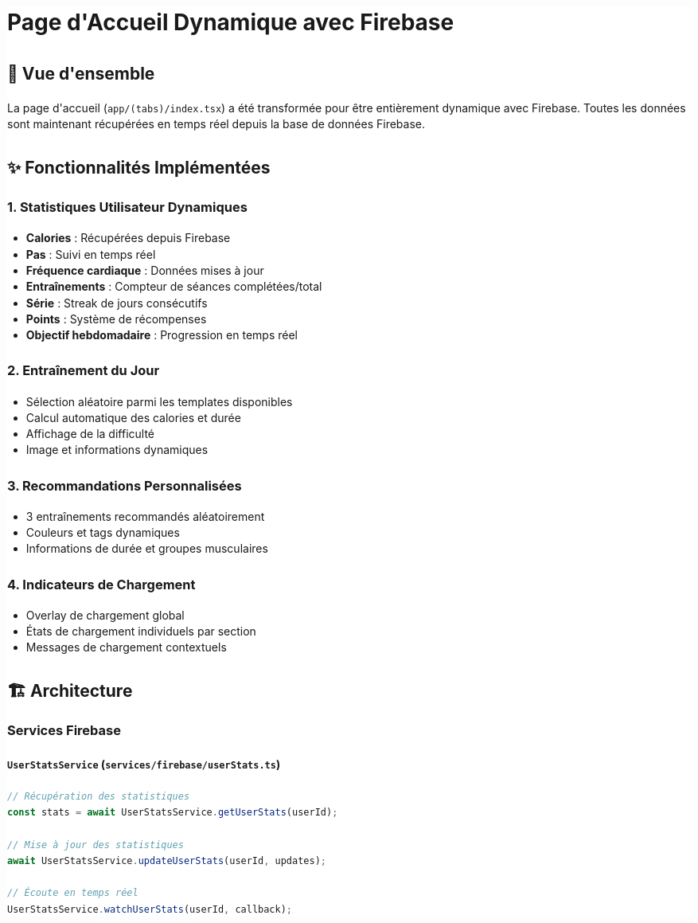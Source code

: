 # Page d'Accueil Dynamique avec Firebase

## 🎯 Vue d'ensemble

La page d'accueil (`app/(tabs)/index.tsx`) a été transformée pour être entièrement dynamique avec Firebase. Toutes les données sont maintenant récupérées en temps réel depuis la base de données Firebase.

## ✨ Fonctionnalités Implémentées

### 1. **Statistiques Utilisateur Dynamiques**
- **Calories** : Récupérées depuis Firebase
- **Pas** : Suivi en temps réel
- **Fréquence cardiaque** : Données mises à jour
- **Entraînements** : Compteur de séances complétées/total
- **Série** : Streak de jours consécutifs
- **Points** : Système de récompenses
- **Objectif hebdomadaire** : Progression en temps réel

### 2. **Entraînement du Jour**
- Sélection aléatoire parmi les templates disponibles
- Calcul automatique des calories et durée
- Affichage de la difficulté
- Image et informations dynamiques

### 3. **Recommandations Personnalisées**
- 3 entraînements recommandés aléatoirement
- Couleurs et tags dynamiques
- Informations de durée et groupes musculaires

### 4. **Indicateurs de Chargement**
- Overlay de chargement global
- États de chargement individuels par section
- Messages de chargement contextuels

## 🏗️ Architecture

### Services Firebase

#### `UserStatsService` (`services/firebase/userStats.ts`)
```typescript
// Récupération des statistiques
const stats = await UserStatsService.getUserStats(userId);

// Mise à jour des statistiques
await UserStatsService.updateUserStats(userId, updates);

// Écoute en temps réel
UserStatsService.watchUserStats(userId, callback);
```

